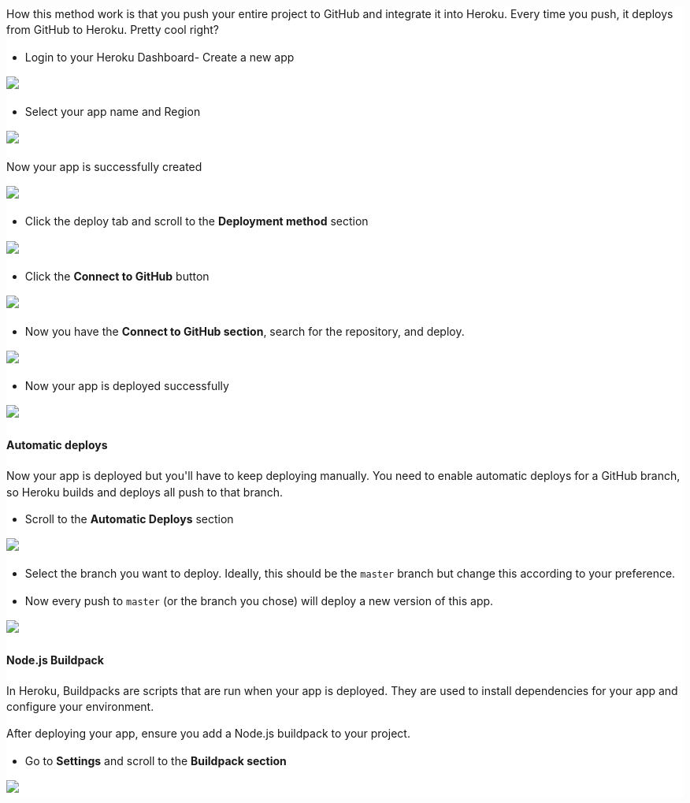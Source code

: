 How this method work is that you push your entire project to GitHub and integrate it into Heroku. Every time you push, it deploys from GitHub to Heroku. Pretty cool right?

- Login to your Heroku Dashboard- Create a new app

![](https://www.freecodecamp.org/news/content/images/2019/10/create-app.png)

- Select your app name and Region

![](https://www.freecodecamp.org/news/content/images/2019/10/new-app.png)

Now your app is successfully created

![](https://www.freecodecamp.org/news/content/images/2019/10/heroku-dash.png)

- Click the deploy tab and scroll to the **Deployment method** section

![](https://www.freecodecamp.org/news/content/images/2019/10/heroku-deploy.png)

- Click the **Connect to GitHub** button

![](https://www.freecodecamp.org/news/content/images/2019/10/heroku-github.png)

- Now you have the **Connect to GitHub section**, search for the repository, and deploy.

![](https://www.freecodecamp.org/news/content/images/2019/10/heroku-search.png)

- Now your app is deployed successfully

![](https://www.freecodecamp.org/news/content/images/2019/10/heroku-200.png)

#### Automatic deploys

Now your app is deployed but you'll have to keep deploying manually. You need to enable automatic deploys for a GitHub branch, so Heroku builds and deploys all push to that branch.

- Scroll to the **Automatic Deploys** section

![](https://www.freecodecamp.org/news/content/images/2019/10/heroku-auto.png)

- Select the branch you want to deploy. Ideally, this should be the `master` branch but change this according to your preference.

- Now every push to `master` (or the branch you chose) will deploy a new version of this app. 

![](https://www.freecodecamp.org/news/content/images/2019/10/heroku-auto-200.png)

#### Node.js Buildpack

In Heroku, Buildpacks are scripts that are run when your app is deployed. They are used to install dependencies for your app and configure your environment. 

After deploying your app, ensure you add a Node.js buildpack to your project.

- Go to **Settings** and scroll to the **Buildpack section**

![](https://www.freecodecamp.org/news/content/images/2019/10/heroku-buildpack.png)
